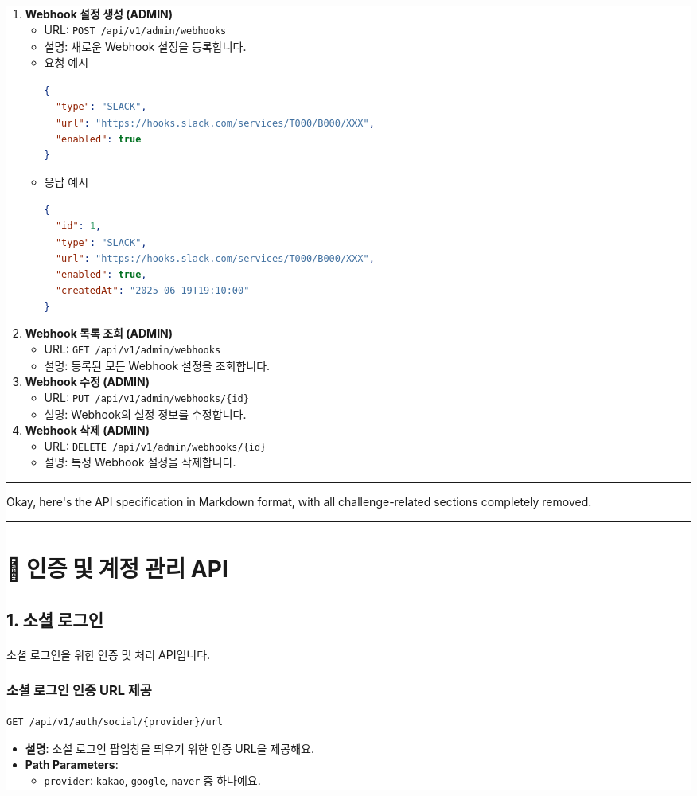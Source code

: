 1.  **Webhook 설정 생성 (ADMIN)**
    - URL: `POST /api/v1/admin/webhooks`
    - 설명: 새로운 Webhook 설정을 등록합니다.
    - 요청 예시
      ```json
      {
        "type": "SLACK",
        "url": "https://hooks.slack.com/services/T000/B000/XXX",
        "enabled": true
      }
      ```
    - 응답 예시
      ```json
      {
        "id": 1,
        "type": "SLACK",
        "url": "https://hooks.slack.com/services/T000/B000/XXX",
        "enabled": true,
        "createdAt": "2025-06-19T19:10:00"
      }
      ```
2.  **Webhook 목록 조회 (ADMIN)**
    - URL: `GET /api/v1/admin/webhooks`
    - 설명: 등록된 모든 Webhook 설정을 조회합니다.
3.  **Webhook 수정 (ADMIN)**
    - URL: `PUT /api/v1/admin/webhooks/{id}`
    - 설명: Webhook의 설정 정보를 수정합니다.
4.  **Webhook 삭제 (ADMIN)**
    - URL: `DELETE /api/v1/admin/webhooks/{id}`
    - 설명: 특정 Webhook 설정을 삭제합니다.

---

Okay, here's the API specification in Markdown format, with all challenge-related sections completely removed.

---

# 🔑 인증 및 계정 관리 API

## 1. 소셜 로그인

소셜 로그인을 위한 인증 및 처리 API입니다.

### 소셜 로그인 인증 URL 제공

`GET /api/v1/auth/social/{provider}/url`

- **설명**: 소셜 로그인 팝업창을 띄우기 위한 인증 URL을 제공해요.
- **Path Parameters**:
  - `provider`: `kakao`, `google`, `naver` 중 하나예요.
